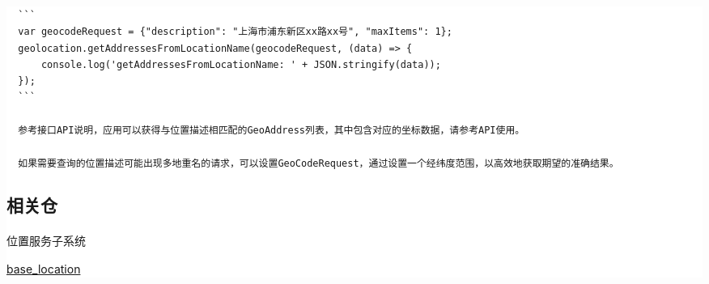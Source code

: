       ```
      var geocodeRequest = {"description": "上海市浦东新区xx路xx号", "maxItems": 1};
      geolocation.getAddressesFromLocationName(geocodeRequest, (data) => {
          console.log('getAddressesFromLocationName: ' + JSON.stringify(data));
      });
      ```

      参考接口API说明，应用可以获得与位置描述相匹配的GeoAddress列表，其中包含对应的坐标数据，请参考API使用。

      如果需要查询的位置描述可能出现多地重名的请求，可以设置GeoCodeRequest，通过设置一个经纬度范围，以高效地获取期望的准确结果。



## 相关仓<a name="section1371113476307"></a>

位置服务子系统

[base_location](https://gitee.com/openharmony/base_location/blob/master/README.md)